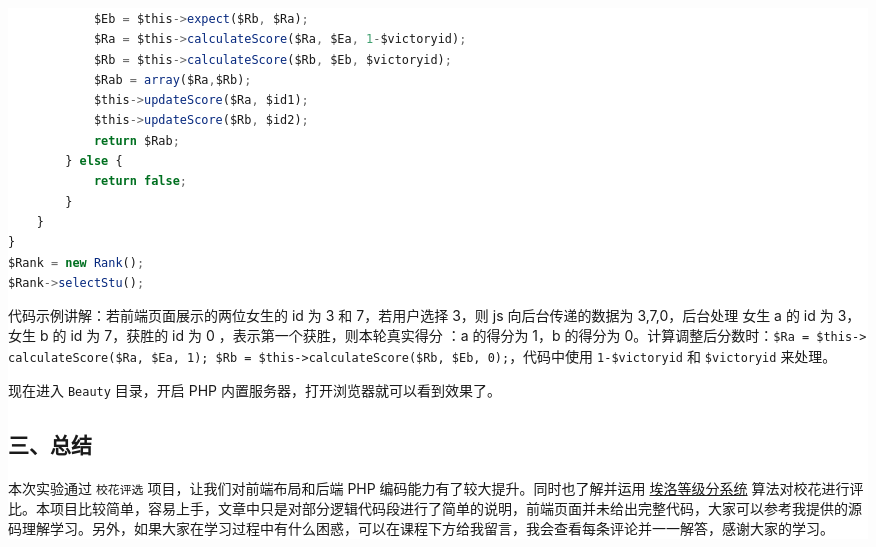 ```js
            $Eb = $this->expect($Rb, $Ra);
            $Ra = $this->calculateScore($Ra, $Ea, 1-$victoryid);
            $Rb = $this->calculateScore($Rb, $Eb, $victoryid);
            $Rab = array($Ra,$Rb);
            $this->updateScore($Ra, $id1);
            $this->updateScore($Rb, $id2);
            return $Rab;
        } else {
            return false;
        }
    }
}
$Rank = new Rank();
$Rank->selectStu(); 
```

代码示例讲解：若前端页面展示的两位女生的 id 为 3 和 7，若用户选择 3，则 js 向后台传递的数据为 3,7,0，后台处理 女生 a 的 id 为 3，女生 b 的 id 为 7，获胜的 id 为 0 ，表示第一个获胜，则本轮真实得分 ：a 的得分为 1，b 的得分为 0。计算调整后分数时：`$Ra = $this->calculateScore($Ra, $Ea, 1); $Rb = $this->calculateScore($Rb, $Eb, 0);`，代码中使用 `1-$victoryid` 和 `$victoryid` 来处理。

现在进入 `Beauty` 目录，开启 PHP 内置服务器，打开浏览器就可以看到效果了。

## 三、总结

本次实验通过 `校花评选` 项目，让我们对前端布局和后端 PHP 编码能力有了较大提升。同时也了解并运用 [埃洛等级分系统](http://baike.baidu.com/link?url=5TaQ9N_gZjq6Mr876rdfeYWCaoUIA3yf8VtRjrIvp1UD6PHdUpqWFStWNwxKSrAUwH_cqokSSeGuJeDNEz0P2a) 算法对校花进行评比。本项目比较简单，容易上手，文章中只是对部分逻辑代码段进行了简单的说明，前端页面并未给出完整代码，大家可以参考我提供的源码理解学习。另外，如果大家在学习过程中有什么困惑，可以在课程下方给我留言，我会查看每条评论并一一解答，感谢大家的学习。